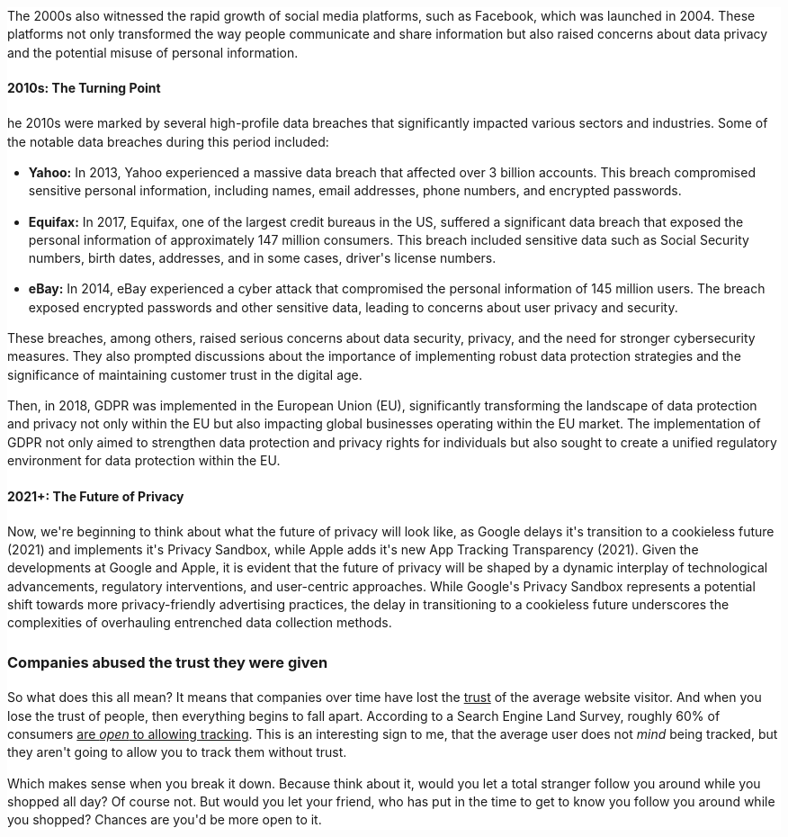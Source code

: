 The 2000s also witnessed the rapid growth of social media platforms, such as Facebook, which was launched in 2004. These platforms not only transformed the way people communicate and share information but also raised concerns about data privacy and the potential misuse of personal information.

#### 2010s: The Turning Point

he 2010s were marked by several high-profile data breaches that significantly impacted various sectors and industries. Some of the notable data breaches during this period included:

- **Yahoo:** In 2013, Yahoo experienced a massive data breach that affected over 3 billion accounts. This breach compromised sensitive personal information, including names, email addresses, phone numbers, and encrypted passwords.

- **Equifax:** In 2017, Equifax, one of the largest credit bureaus in the US, suffered a significant data breach that exposed the personal information of approximately 147 million consumers. This breach included sensitive data such as Social Security numbers, birth dates, addresses, and in some cases, driver's license numbers.

- **eBay:** In 2014, eBay experienced a cyber attack that compromised the personal information of 145 million users. The breach exposed encrypted passwords and other sensitive data, leading to concerns about user privacy and security.

These breaches, among others, raised serious concerns about data security, privacy, and the need for stronger cybersecurity measures. They also prompted discussions about the importance of implementing robust data protection strategies and the significance of maintaining customer trust in the digital age.

Then, in 2018, GDPR was implemented in the European Union (EU), significantly transforming the landscape of data protection and privacy not only within the EU but also impacting global businesses operating within the EU market. The implementation of GDPR not only aimed to strengthen data protection and privacy rights for individuals but also sought to create a unified regulatory environment for data protection within the EU.

#### 2021+: The Future of Privacy

Now, we're beginning to think about what the future of privacy will look like, as Google delays it's transition to a cookieless future (2021) and implements it's Privacy Sandbox, while Apple adds it's new App Tracking Transparency (2021). Given the developments at Google and Apple, it is evident that the future of privacy will be shaped by a dynamic interplay of technological advancements, regulatory interventions, and user-centric approaches. While Google's Privacy Sandbox represents a potential shift towards more privacy-friendly advertising practices, the delay in transitioning to a cookieless future underscores the complexities of overhauling entrenched data collection methods.

### Companies abused the trust they were given

So what does this all mean? It means that companies over time have lost the [trust](https://nearbound.com/resources/nearbound-marketing-a-trust-driven-path-in-the-who-economy) of the average website visitor. And when you lose the trust of people, then everything begins to fall apart. According to a Search Engine Land Survey, roughly 60% of consumers [are *open* to allowing tracking](https://searchengineland.com/apple-idfa-consent-roughly-60-of-consumers-open-to-persuasion-to-allow-tracking-340390). This is an interesting sign to me, that the average user does not *mind* being tracked, but they aren't going to allow you to track them without trust. 

Which makes sense when you break it down. Because think about it, would you let a total stranger follow you around while you shopped all day? Of course not. But would you let your friend, who has put in the time to get to know you follow you around while you shopped? Chances are you'd be more open to it. 
